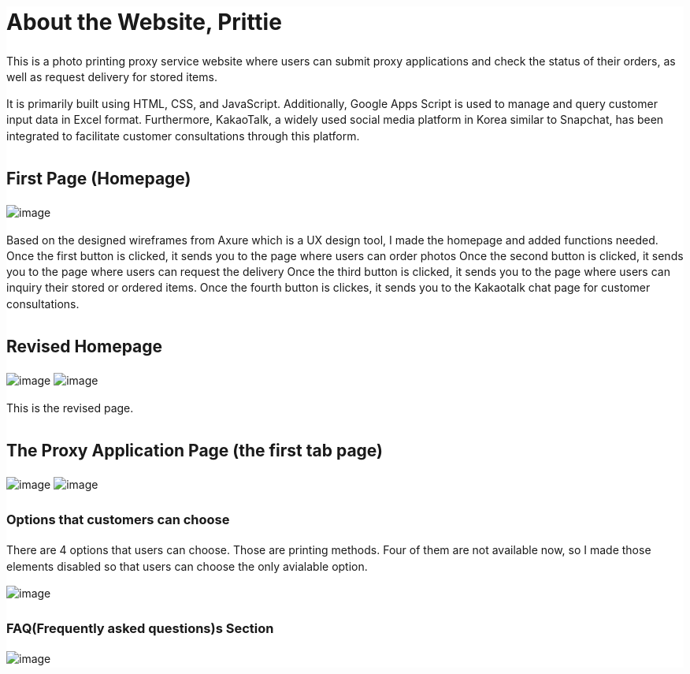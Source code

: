 # About the Website, Prittie

This is a photo printing proxy service website where users can submit proxy applications and check the status of their orders,
as well as request delivery for stored items.

It is primarily built using HTML, CSS, and JavaScript. Additionally, Google Apps Script is used to manage and 
query customer input data in Excel format. Furthermore, KakaoTalk, a widely used social media platform in Korea similar to Snapchat,
has been integrated to facilitate customer consultations through this platform.

## First Page (Homepage)

<img width="1000" alt="image" src="https://github.com/h2e0l2l3o/Printtie/assets/122464604/3d711f72-0cf8-4271-bc11-33f11c4a9a8d">


Based on the designed wireframes from Axure which is a UX design tool, I made the homepage and added functions needed. 
Once the first button is clicked, it sends you to the page where users can order photos
Once the second button is clicked, it sends you to the page where users can request the delivery
Once the third button is clicked, it sends you to the page where users can inquiry their stored or ordered items.
Once the fourth button is clickes, it sends you to the Kakaotalk chat page for customer consultations.

## Revised Homepage

<img width="500" alt="image" src="https://github.com/h2e0l2l3o/Printtie/assets/122464604/a115b0b3-b467-4ec8-acc3-ada290133a16">


<img width="500" alt="image" src="https://github.com/h2e0l2l3o/Printtie/assets/122464604/2f54b0a3-f3e7-4dc1-a59e-a555c7075ba0">


This is the revised page.

## The Proxy Application Page (the first tab page)

<img width="500" alt="image" src="https://github.com/h2e0l2l3o/Printtie/assets/122464604/82a80d30-47b4-4c55-acc7-36628b20a40f">


<img width="300" alt="image" src="https://github.com/h2e0l2l3o/Printtie/assets/122464604/1ba8550a-b158-4f3f-a51e-8e9c6427e0b0">

### Options that customers can choose
There are 4 options that users can choose. Those are printing methods. Four of them are not available now, so I made those elements disabled so that users can choose the only avialable option.


<img width="500" alt="image" src="https://github.com/h2e0l2l3o/Printtie/assets/122464604/6e1a2e5b-40bb-4128-abeb-40d8806a15c5">

### FAQ(Frequently asked questions)s Section
<img width="800" alt="image" src="https://github.com/h2e0l2l3o/Printtie/assets/122464604/7f6eb42e-a9da-4204-ae44-a2da21d6f780">
